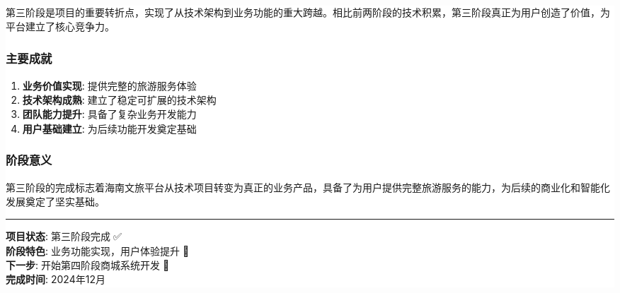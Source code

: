 第三阶段是项目的重要转折点，实现了从技术架构到业务功能的重大跨越。相比前两阶段的技术积累，第三阶段真正为用户创造了价值，为平台建立了核心竞争力。

### 主要成就
1. **业务价值实现**: 提供完整的旅游服务体验
2. **技术架构成熟**: 建立了稳定可扩展的技术架构
3. **团队能力提升**: 具备了复杂业务开发能力
4. **用户基础建立**: 为后续功能开发奠定基础

### 阶段意义
第三阶段的完成标志着海南文旅平台从技术项目转变为真正的业务产品，具备了为用户提供完整旅游服务的能力，为后续的商业化和智能化发展奠定了坚实基础。

---

**项目状态**: 第三阶段完成 ✅  
**阶段特色**: 业务功能实现，用户体验提升 🎯  
**下一步**: 开始第四阶段商城系统开发 🚀  
**完成时间**: 2024年12月 